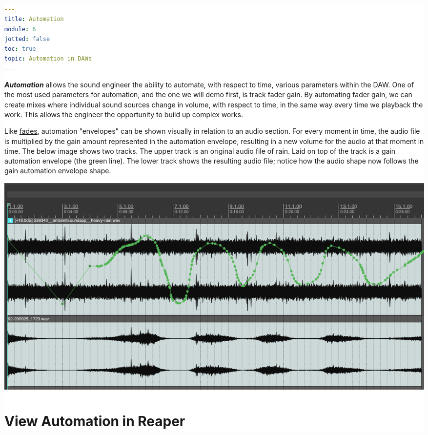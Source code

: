 ```yaml
---
title: Automation
module: 6
jotted: false
toc: true
topic: Automation in DAWs
---
```


<div class="embed-responsive embed-responsive-16by9"><iframe class="embed-responsive-item" src="https://www.youtube.com/embed/WMLLaSZbTqQ" frameborder="0" allow="accelerometer; autoplay; encrypted-media; gyroscope; picture-in-picture" allowfullscreen></iframe></div>

**_Automation_** allows the sound engineer the ability to automate, with respect to time, various parameters within the DAW. One of the most used parameters for automation, and the one we will demo first, is track fader gain. By automating fader gain, we can create mixes where individual sound sources change in volume, with respect to time, in the same way every time we playback the work. This allows the engineer the opportunity to build up complex works.

Like [fades]({{site.baseurl}}/modules/week-4/DAW-Techniques/#fades/), automation "envelopes" can be shown visually in relation to an audio section. For every moment in time, the audio file is multiplied by the gain amount represented in the automation envelope, resulting in a new volume for the audio at that moment in time. The below image shows two tracks. The upper track is an original audio file of rain. Laid on top of the track is a gain automation envelope (the green line). The lower track shows the resulting audio file; notice how the audio shape now follows the gain automation envelope shape.

![Gain automation example in Reaper. The top track shows the original sound source with volume automation laid on top of it, the lower track shows the resulting audio file.](../imgs/volume-automation-example.png "Gain automation example in Reaper. The top track shows the original sound source with volume automation laid on top of it, the lower track shows the resulting audio file.")

# View Automation in Reaper
